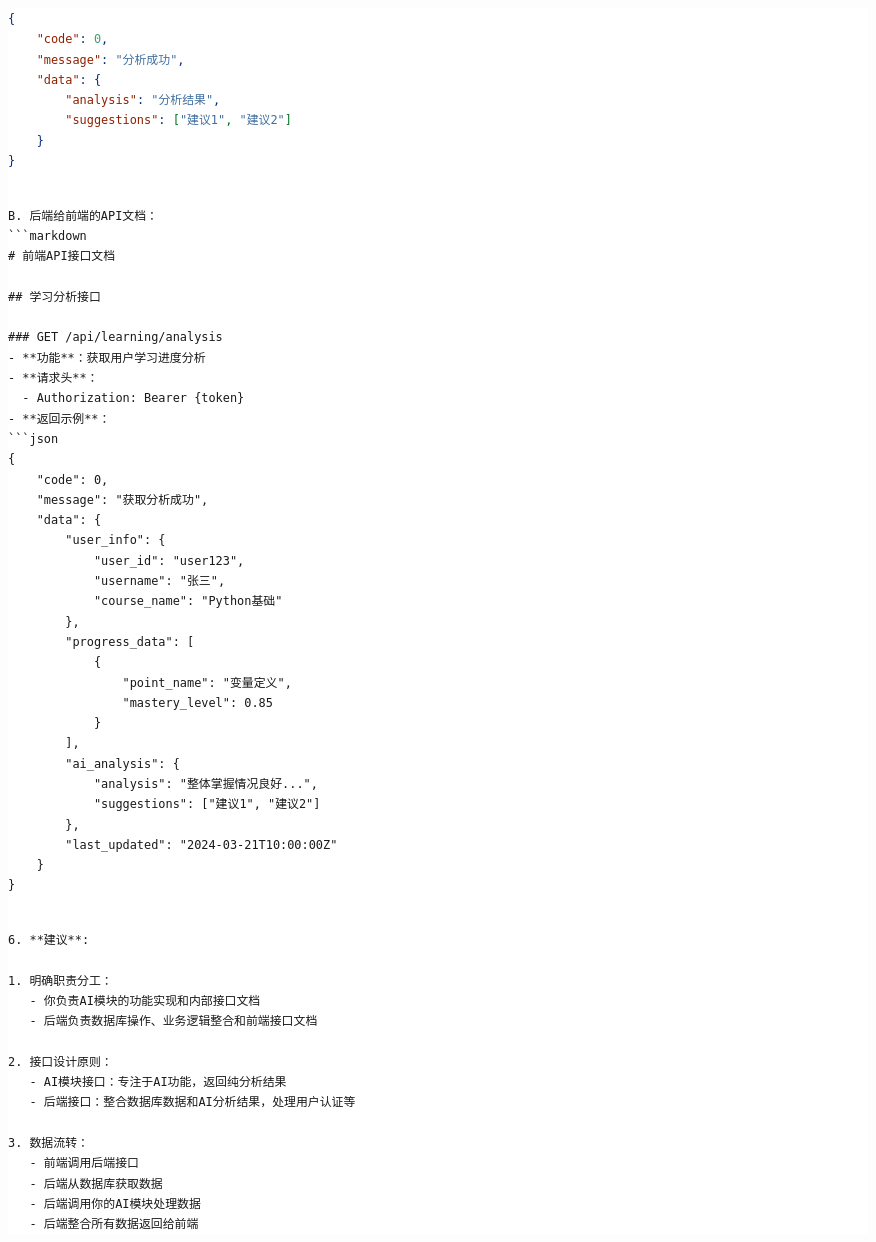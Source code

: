 ```json
{
    "code": 0,
    "message": "分析成功",
    "data": {
        "analysis": "分析结果",
        "suggestions": ["建议1", "建议2"]
    }
}
```
```

B. 后端给前端的API文档：
```markdown
# 前端API接口文档

## 学习分析接口

### GET /api/learning/analysis
- **功能**：获取用户学习进度分析
- **请求头**：
  - Authorization: Bearer {token}
- **返回示例**：
```json
{
    "code": 0,
    "message": "获取分析成功",
    "data": {
        "user_info": {
            "user_id": "user123",
            "username": "张三",
            "course_name": "Python基础"
        },
        "progress_data": [
            {
                "point_name": "变量定义",
                "mastery_level": 0.85
            }
        ],
        "ai_analysis": {
            "analysis": "整体掌握情况良好...",
            "suggestions": ["建议1", "建议2"]
        },
        "last_updated": "2024-03-21T10:00:00Z"
    }
}
```
```

6. **建议**:

1. 明确职责分工：
   - 你负责AI模块的功能实现和内部接口文档
   - 后端负责数据库操作、业务逻辑整合和前端接口文档

2. 接口设计原则：
   - AI模块接口：专注于AI功能，返回纯分析结果
   - 后端接口：整合数据库数据和AI分析结果，处理用户认证等

3. 数据流转：
   - 前端调用后端接口
   - 后端从数据库获取数据
   - 后端调用你的AI模块处理数据
   - 后端整合所有数据返回给前端

```